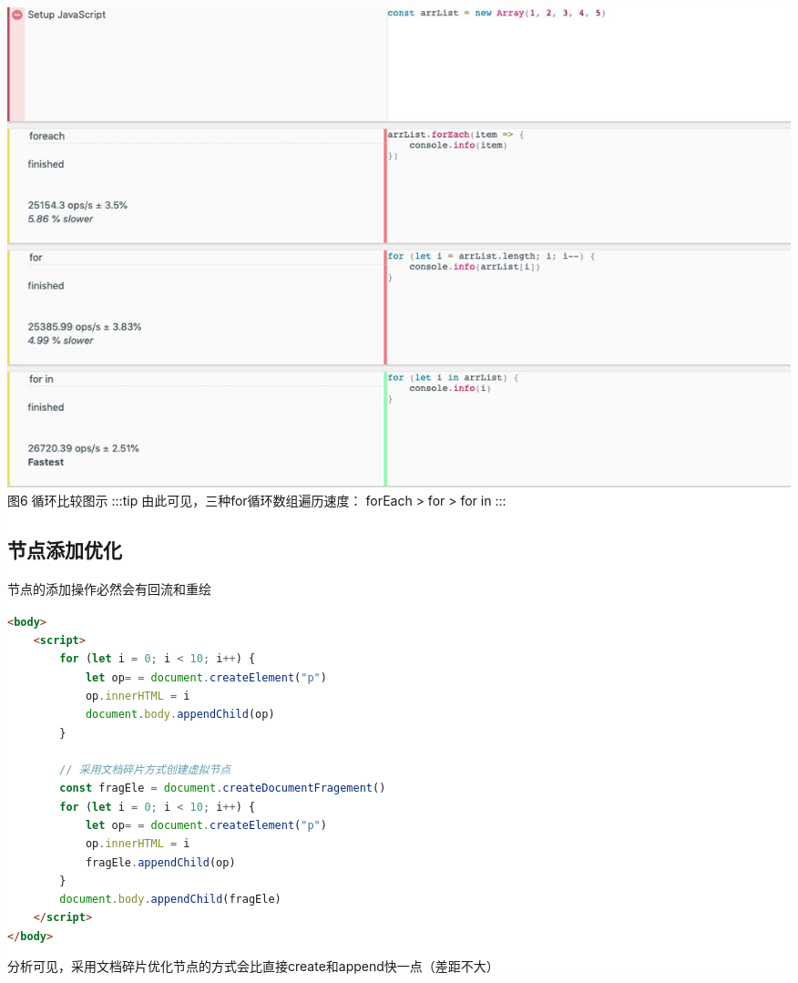 ![循环比较](../../images/performance/006-06.jpeg)
图6 循环比较图示
:::tip
由此可见，三种for循环数组遍历速度： forEach > for > for in
:::
## 节点添加优化

节点的添加操作必然会有回流和重绘

```html
<body>
    <script>
        for (let i = 0; i < 10; i++) {
            let op= = document.createElement("p")
            op.innerHTML = i
            document.body.appendChild(op)
        }

        // 采用文档碎片方式创建虚拟节点
        const fragEle = document.createDocumentFragement()
        for (let i = 0; i < 10; i++) {
            let op= = document.createElement("p")
            op.innerHTML = i
            fragEle.appendChild(op)
        }
        document.body.appendChild(fragEle)
    </script>
</body>
```
分析可见，采用文档碎片优化节点的方式会比直接create和append快一点（差距不大）
